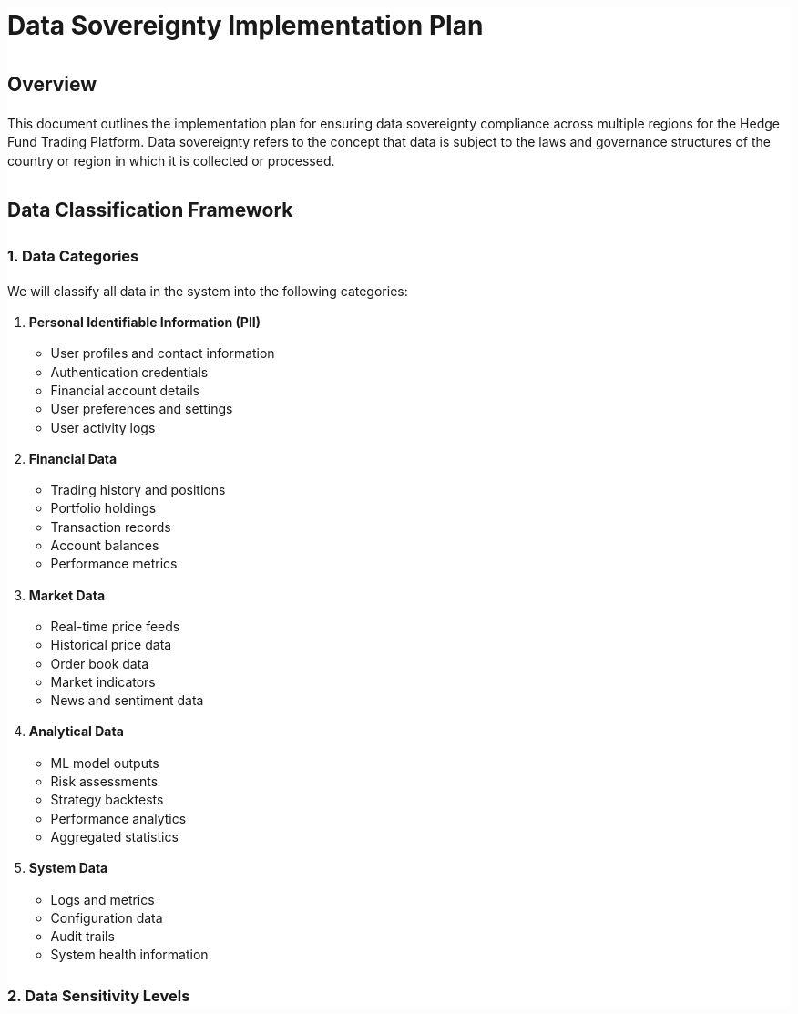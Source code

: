 # Data Sovereignty Implementation Plan

## Overview

This document outlines the implementation plan for ensuring data sovereignty compliance across multiple regions for the Hedge Fund Trading Platform. Data sovereignty refers to the concept that data is subject to the laws and governance structures of the country or region in which it is collected or processed.

## Data Classification Framework

### 1. Data Categories

We will classify all data in the system into the following categories:

1. **Personal Identifiable Information (PII)**
   - User profiles and contact information
   - Authentication credentials
   - Financial account details
   - User preferences and settings
   - User activity logs

2. **Financial Data**
   - Trading history and positions
   - Portfolio holdings
   - Transaction records
   - Account balances
   - Performance metrics

3. **Market Data**
   - Real-time price feeds
   - Historical price data
   - Order book data
   - Market indicators
   - News and sentiment data

4. **Analytical Data**
   - ML model outputs
   - Risk assessments
   - Strategy backtests
   - Performance analytics
   - Aggregated statistics

5. **System Data**
   - Logs and metrics
   - Configuration data
   - Audit trails
   - System health information

### 2. Data Sensitivity Levels

